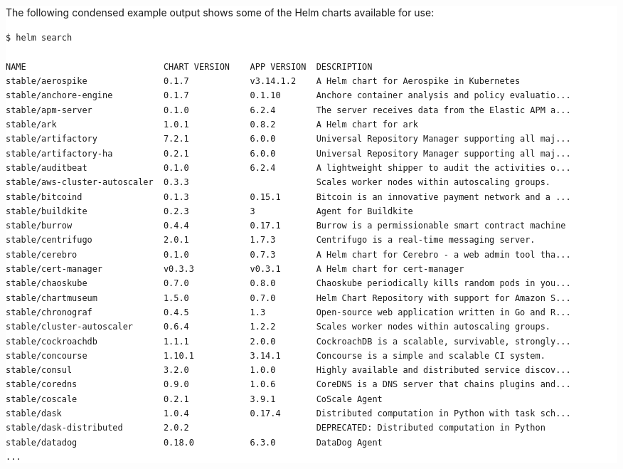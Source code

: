 The following condensed example output shows some of the Helm charts available for use:

```
$ helm search

NAME                           CHART VERSION	APP VERSION  DESCRIPTION
stable/aerospike               0.1.7        	v3.14.1.2    A Helm chart for Aerospike in Kubernetes
stable/anchore-engine          0.1.7        	0.1.10       Anchore container analysis and policy evaluatio...
stable/apm-server              0.1.0        	6.2.4        The server receives data from the Elastic APM a...
stable/ark                     1.0.1        	0.8.2        A Helm chart for ark
stable/artifactory             7.2.1        	6.0.0        Universal Repository Manager supporting all maj...
stable/artifactory-ha          0.2.1        	6.0.0        Universal Repository Manager supporting all maj...
stable/auditbeat               0.1.0        	6.2.4        A lightweight shipper to audit the activities o...
stable/aws-cluster-autoscaler  0.3.3        	             Scales worker nodes within autoscaling groups.
stable/bitcoind                0.1.3        	0.15.1       Bitcoin is an innovative payment network and a ...
stable/buildkite               0.2.3        	3            Agent for Buildkite
stable/burrow                  0.4.4        	0.17.1       Burrow is a permissionable smart contract machine
stable/centrifugo              2.0.1        	1.7.3        Centrifugo is a real-time messaging server.
stable/cerebro                 0.1.0        	0.7.3        A Helm chart for Cerebro - a web admin tool tha...
stable/cert-manager            v0.3.3       	v0.3.1       A Helm chart for cert-manager
stable/chaoskube               0.7.0        	0.8.0        Chaoskube periodically kills random pods in you...
stable/chartmuseum             1.5.0        	0.7.0        Helm Chart Repository with support for Amazon S...
stable/chronograf              0.4.5        	1.3          Open-source web application written in Go and R...
stable/cluster-autoscaler      0.6.4        	1.2.2        Scales worker nodes within autoscaling groups.
stable/cockroachdb             1.1.1        	2.0.0        CockroachDB is a scalable, survivable, strongly...
stable/concourse               1.10.1       	3.14.1       Concourse is a simple and scalable CI system.
stable/consul                  3.2.0        	1.0.0        Highly available and distributed service discov...
stable/coredns                 0.9.0        	1.0.6        CoreDNS is a DNS server that chains plugins and...
stable/coscale                 0.2.1        	3.9.1        CoScale Agent
stable/dask                    1.0.4        	0.17.4       Distributed computation in Python with task sch...
stable/dask-distributed        2.0.2        	             DEPRECATED: Distributed computation in Python
stable/datadog                 0.18.0       	6.3.0        DataDog Agent
...
```
